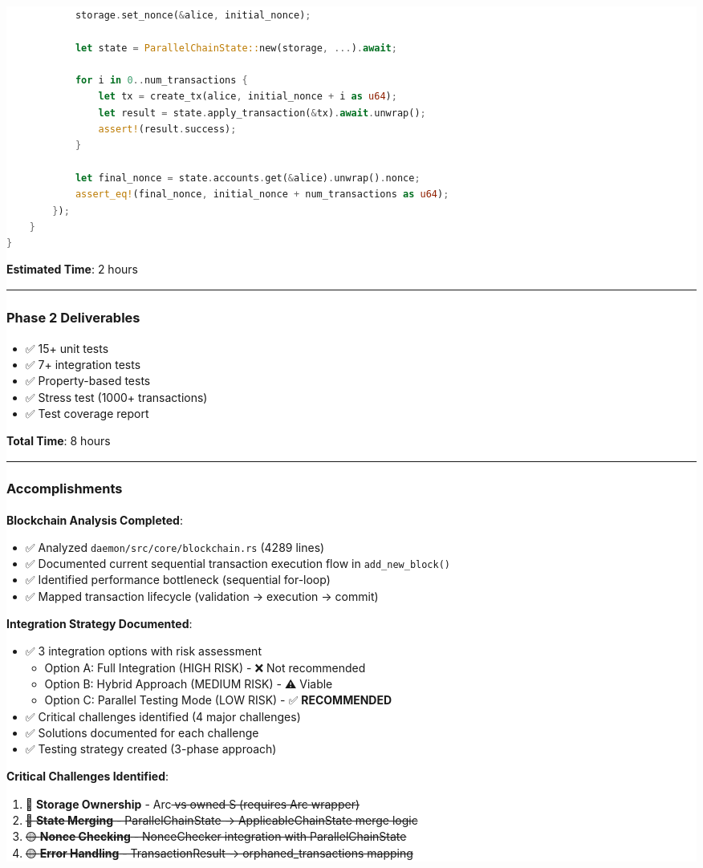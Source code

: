 ```rust
            storage.set_nonce(&alice, initial_nonce);

            let state = ParallelChainState::new(storage, ...).await;

            for i in 0..num_transactions {
                let tx = create_tx(alice, initial_nonce + i as u64);
                let result = state.apply_transaction(&tx).await.unwrap();
                assert!(result.success);
            }

            let final_nonce = state.accounts.get(&alice).unwrap().nonce;
            assert_eq!(final_nonce, initial_nonce + num_transactions as u64);
        });
    }
}
```

**Estimated Time**: 2 hours

---

### Phase 2 Deliverables

- ✅ 15+ unit tests
- ✅ 7+ integration tests
- ✅ Property-based tests
- ✅ Stress test (1000+ transactions)
- ✅ Test coverage report

**Total Time**: 8 hours

---

### Accomplishments

**Blockchain Analysis Completed**:
- ✅ Analyzed `daemon/src/core/blockchain.rs` (4289 lines)
- ✅ Documented current sequential transaction execution flow in `add_new_block()`
- ✅ Identified performance bottleneck (sequential for-loop)
- ✅ Mapped transaction lifecycle (validation → execution → commit)

**Integration Strategy Documented**:
- ✅ 3 integration options with risk assessment
  - Option A: Full Integration (HIGH RISK) - ❌ Not recommended
  - Option B: Hybrid Approach (MEDIUM RISK) - ⚠️ Viable
  - Option C: Parallel Testing Mode (LOW RISK) - ✅ **RECOMMENDED**
- ✅ Critical challenges identified (4 major challenges)
- ✅ Solutions documented for each challenge
- ✅ Testing strategy created (3-phase approach)

**Critical Challenges Identified**:
1. 🔴 **Storage Ownership** - Arc<S> vs owned S (requires Arc wrapper)
2. 🔴 **State Merging** - ParallelChainState → ApplicableChainState merge logic
3. 🟡 **Nonce Checking** - NonceChecker integration with ParallelChainState
4. 🟡 **Error Handling** - TransactionResult → orphaned_transactions mapping
